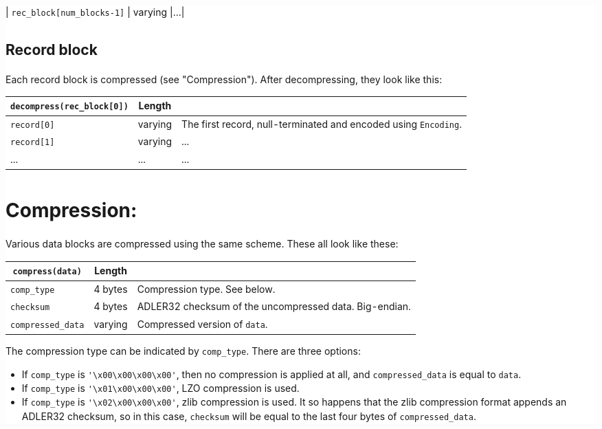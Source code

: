 | `rec_block[num_blocks-1]` | varying |...|

## Record block

Each record block is compressed (see "Compression"). After decompressing, they look like this:

| `decompress(rec_block[0])` | Length | |
|----------------------------|--------|-----|
| `record[0]`                | varying | The first record, null-terminated and encoded using `Encoding`. |
| `record[1]`                | varying |...|
| ...                        |   ...   |...|

# Compression:

Various data blocks are compressed using the same scheme. These all look like these:

| `compress(data)`  | Length |  |
|-------------------|--------|------|
| `comp_type`       | 4 bytes | Compression type. See below. |
| `checksum`        | 4 bytes | ADLER32 checksum of the uncompressed data. Big-endian. |
| `compressed_data` | varying | Compressed version of `data`.|

The compression type can be indicated by `comp_type`. There are three options:

 * If `comp_type` is `'\x00\x00\x00\x00'`, then no compression is applied at all, and `compressed_data` is equal to `data`.
 * If `comp_type` is `'\x01\x00\x00\x00'`, LZO compression is used.
 * If `comp_type` is `'\x02\x00\x00\x00'`, zlib compression is used. It so happens that the zlib compression format appends an ADLER32 checksum, so in this case, `checksum` will be equal to the last four bytes of `compressed_data`.
